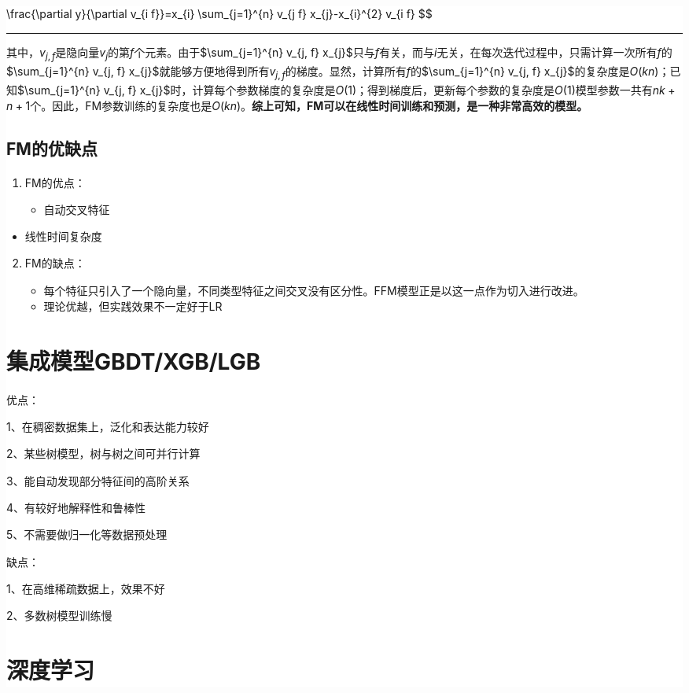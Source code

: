 \frac{\partial y}{\partial v_{i f}}=x_{i} \sum_{j=1}^{n} v_{j f} x_{j}-x_{i}^{2} v_{i f}
$$


* * *

其中，$v_{j, f}$是隐向量$v_j$的第$f$个元素。由于$\sum_{j=1}^{n} v_{j, f} x_{j}$只与$f$有关，而与$i$无关，在每次迭代过程中，只需计算一次所有$f$的$\sum_{j=1}^{n} v_{j, f} x_{j}$就能够方便地得到所有$v_{j, f}$的梯度。显然，计算所有$f$的$\sum_{j=1}^{n} v_{j, f} x_{j}$的复杂度是$O(kn)$；已知$\sum_{j=1}^{n} v_{j, f} x_{j}$时，计算每个参数梯度的复杂度是$O(1)$；得到梯度后，更新每个参数的复杂度是$O(1)$模型参数一共有$nk+n+1$个。因此，FM参数训练的复杂度也是$O(kn)$。**综上可知，FM可以在线性时间训练和预测，是一种非常高效的模型。**


## FM的优缺点

1. FM的优点：

    - 自动交叉特征
- 线性时间复杂度
  
2. FM的缺点：
  
    * 每个特征只引入了一个隐向量，不同类型特征之间交叉没有区分性。FFM模型正是以这一点作为切入进行改进。
    * 理论优越，但实践效果不一定好于LR



# 集成模型GBDT/XGB/LGB

优点：

1、在稠密数据集上，泛化和表达能力较好

2、某些树模型，树与树之间可并行计算

3、能自动发现部分特征间的高阶关系

4、有较好地解释性和鲁棒性

5、不需要做归一化等数据预处理

缺点：

1、在高维稀疏数据上，效果不好

2、多数树模型训练慢



# 深度学习
